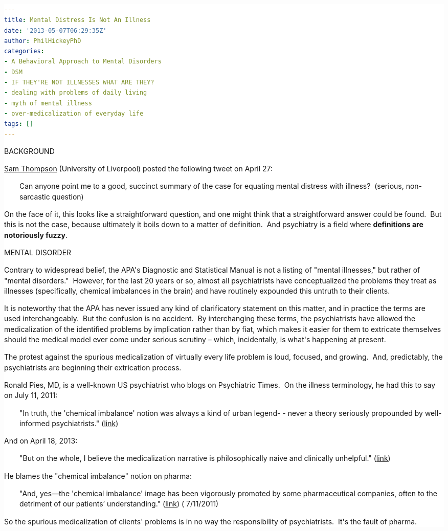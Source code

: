 ```yaml
---
title: Mental Distress Is Not An Illness
date: '2013-05-07T06:29:35Z'
author: PhilHickeyPhD
categories:
- A Behavioral Approach to Mental Disorders
- DSM
- IF THEY'RE NOT ILLNESSES WHAT ARE THEY?
- dealing with problems of daily living
- myth of mental illness
- over-medicalization of everyday life
tags: []
---
```


BACKGROUND

<a href="https://twitter.com/uilleannair">Sam Thompson</a> (University of Liverpool) posted the following tweet on April 27:
<p style="padding-left: 30px;">Can anyone point me to a good, succinct summary of the case for equating mental distress with illness?  (serious, non-sarcastic question)</p>
On the face of it, this looks like a straightforward question, and one might think that a straightforward answer could be found.  But this is not the case, because ultimately it boils down to a matter of definition.  And psychiatry is a field where <strong>definitions are notoriously fuzzy</strong>.

MENTAL DISORDER

Contrary to widespread belief, the APA's Diagnostic and Statistical Manual is not a listing of "mental illnesses," but rather of "mental disorders."  However, for the last 20 years or so, almost all psychiatrists have conceptualized the problems they treat as illnesses (specifically, chemical imbalances in the brain) and have routinely expounded this untruth to their clients.

It is noteworthy that the APA has never issued any kind of clarificatory statement on this matter, and in practice the terms are used interchangeably.  But the confusion is no accident.  By interchanging these terms, the psychiatrists have allowed the medicalization of the identified problems by implication rather than by fiat, which makes it easier for them to extricate themselves should the medical model ever come under serious scrutiny – which, incidentally, is what's happening at present.

The protest against the spurious medicalization of virtually every life problem is loud, focused, and growing.  And, predictably, the psychiatrists are beginning their extrication process.

Ronald Pies, MD, is a well-known US psychiatrist who blogs on Psychiatric Times.  On the illness terminology, he had this to say on July 11, 2011:
<p style="padding-left: 30px;">"In truth, the 'chemical imbalance' notion was always a kind of urban legend- - never a theory seriously propounded by well-informed psychiatrists." (<a href="http://www.psychiatrictimes.com/blog/couchincrisis/content/article/10168/1902106">link</a>)</p>
And on April 18, 2013:
<p style="padding-left: 30px;">"But on the whole, I believe the medicalization narrative is philosophically naive and clinically unhelpful." (<a href="http://www.psychiatrictimes.com/blog/pies/content/article/10168/2138321">link</a>)</p>
He blames the "chemical imbalance" notion on pharma:
<p style="padding-left: 30px;">"And, yes—the 'chemical imbalance' image has been vigorously promoted by some pharmaceutical companies, often to the detriment of our patients’ understanding." (<a href="http://www.psychiatrictimes.com/blog/couchincrisis/content/article/10168/1902106">link</a>) ( 7/11/2011)</p>
So the spurious medicalization of clients' problems is in no way the responsibility of psychiatrists.  It's the fault of pharma.
